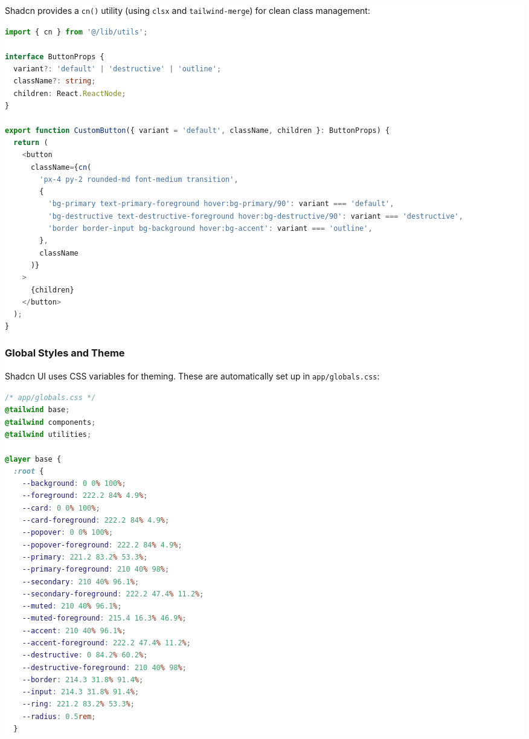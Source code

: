 Shadcn provides a `cn()` utility (using `clsx` and `tailwind-merge`) for clean class management:

```typescript
import { cn } from '@/lib/utils';

interface ButtonProps {
  variant?: 'default' | 'destructive' | 'outline';
  className?: string;
  children: React.ReactNode;
}

export function CustomButton({ variant = 'default', className, children }: ButtonProps) {
  return (
    <button
      className={cn(
        'px-4 py-2 rounded-md font-medium transition',
        {
          'bg-primary text-primary-foreground hover:bg-primary/90': variant === 'default',
          'bg-destructive text-destructive-foreground hover:bg-destructive/90': variant === 'destructive',
          'border border-input bg-background hover:bg-accent': variant === 'outline',
        },
        className
      )}
    >
      {children}
    </button>
  );
}
```

### Global Styles and Theme

Shadcn UI uses CSS variables for theming. These are automatically set up in `app/globals.css`:

```css
/* app/globals.css */
@tailwind base;
@tailwind components;
@tailwind utilities;

@layer base {
  :root {
    --background: 0 0% 100%;
    --foreground: 222.2 84% 4.9%;
    --card: 0 0% 100%;
    --card-foreground: 222.2 84% 4.9%;
    --popover: 0 0% 100%;
    --popover-foreground: 222.2 84% 4.9%;
    --primary: 221.2 83.2% 53.3%;
    --primary-foreground: 210 40% 98%;
    --secondary: 210 40% 96.1%;
    --secondary-foreground: 222.2 47.4% 11.2%;
    --muted: 210 40% 96.1%;
    --muted-foreground: 215.4 16.3% 46.9%;
    --accent: 210 40% 96.1%;
    --accent-foreground: 222.2 47.4% 11.2%;
    --destructive: 0 84.2% 60.2%;
    --destructive-foreground: 210 40% 98%;
    --border: 214.3 31.8% 91.4%;
    --input: 214.3 31.8% 91.4%;
    --ring: 221.2 83.2% 53.3%;
    --radius: 0.5rem;
  }

```